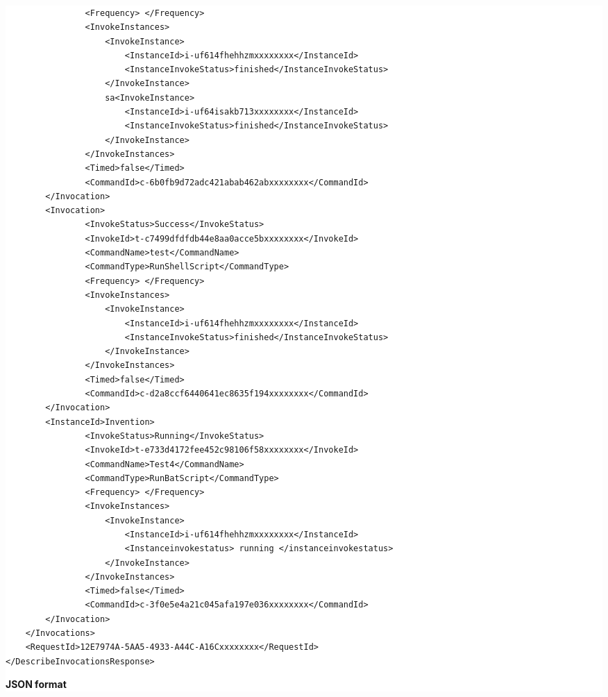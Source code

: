 ```
                <Frequency> </Frequency>
                <InvokeInstances>
                    <InvokeInstance>
                        <InstanceId>i-uf614fhehhzmxxxxxxxx</InstanceId>
                        <InstanceInvokeStatus>finished</InstanceInvokeStatus>
                    </InvokeInstance>
                    sa<InvokeInstance>
                        <InstanceId>i-uf64isakb713xxxxxxxx</InstanceId>
                        <InstanceInvokeStatus>finished</InstanceInvokeStatus>
                    </InvokeInstance>
                </InvokeInstances>
                <Timed>false</Timed>
                <CommandId>c-6b0fb9d72adc421abab462abxxxxxxxx</CommandId>
        </Invocation>
        <Invocation>
                <InvokeStatus>Success</InvokeStatus>
                <InvokeId>t-c7499dfdfdb44e8aa0acce5bxxxxxxxx</InvokeId>
                <CommandName>test</CommandName>
                <CommandType>RunShellScript</CommandType>
                <Frequency> </Frequency>
                <InvokeInstances>
                    <InvokeInstance>
                        <InstanceId>i-uf614fhehhzmxxxxxxxx</InstanceId>
                        <InstanceInvokeStatus>finished</InstanceInvokeStatus>
                    </InvokeInstance>
                </InvokeInstances>
                <Timed>false</Timed>
                <CommandId>c-d2a8ccf6440641ec8635f194xxxxxxxx</CommandId>
        </Invocation>
        <InstanceId>Invention>
                <InvokeStatus>Running</InvokeStatus>
                <InvokeId>t-e733d4172fee452c98106f58xxxxxxxx</InvokeId>
                <CommandName>Test4</CommandName>
                <CommandType>RunBatScript</CommandType>
                <Frequency> </Frequency>
                <InvokeInstances>
                    <InvokeInstance>
                        <InstanceId>i-uf614fhehhzmxxxxxxxx</InstanceId>
                        <Instanceinvokestatus> running </instanceinvokestatus>
                    </InvokeInstance>
                </InvokeInstances>
                <Timed>false</Timed>
                <CommandId>c-3f0e5e4a21c045afa197e036xxxxxxxx</CommandId>
        </Invocation>
    </Invocations>
    <RequestId>12E7974A-5AA5-4933-A44C-A16Cxxxxxxxx</RequestId>
</DescribeInvocationsResponse>
```

**JSON format** 

